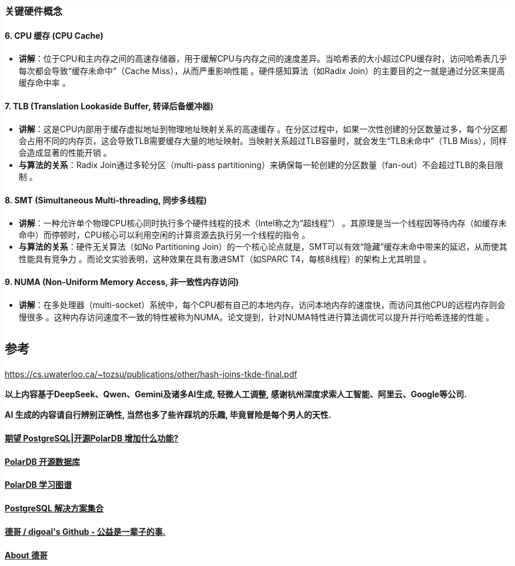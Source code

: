 
### 关键硬件概念

#### 6\. CPU 缓存 (CPU Cache)

  * **讲解**：位于CPU和主内存之间的高速存储器，用于缓解CPU与内存之间的速度差异。当哈希表的大小超过CPU缓存时，访问哈希表几乎每次都会导致“缓存未命中”（Cache Miss），从而严重影响性能 。硬件感知算法（如Radix Join）的主要目的之一就是通过分区来提高缓存命中率 。

#### 7\. TLB (Translation Lookaside Buffer, 转译后备缓冲器)

  * **讲解**：这是CPU内部用于缓存虚拟地址到物理地址映射关系的高速缓存 。在分区过程中，如果一次性创建的分区数量过多，每个分区都会占用不同的内存页，这会导致TLB需要缓存大量的地址映射。当映射关系超过TLB容量时，就会发生“TLB未命中”（TLB Miss），同样会造成显著的性能开销 。
  * **与算法的关系**：Radix Join通过多轮分区（multi-pass partitioning）来确保每一轮创建的分区数量（fan-out）不会超过TLB的条目限制 。

#### 8\. SMT (Simultaneous Multi-threading, 同步多线程)

  * **讲解**：一种允许单个物理CPU核心同时执行多个硬件线程的技术（Intel称之为“超线程”） 。其原理是当一个线程因等待内存（如缓存未命中）而停顿时，CPU核心可以利用空闲的计算资源去执行另一个线程的指令 。
  * **与算法的关系**：硬件无关算法（如No Partitioning Join）的一个核心论点就是，SMT可以有效“隐藏”缓存未命中带来的延迟，从而使其性能具有竞争力 。而论文实验表明，这种效果在具有激进SMT（如SPARC T4，每核8线程）的架构上尤其明显 。

#### 9\. NUMA (Non-Uniform Memory Access, 非一致性内存访问)

  * **讲解**：在多处理器（multi-socket）系统中，每个CPU都有自己的本地内存，访问本地内存的速度快，而访问其他CPU的远程内存则会慢很多 。这种内存访问速度不一致的特性被称为NUMA。论文提到，针对NUMA特性进行算法调优可以提升并行哈希连接的性能 。
  
## 参考        
         
https://cs.uwaterloo.ca/~tozsu/publications/other/hash-joins-tkde-final.pdf    
        
<b> 以上内容基于DeepSeek、Qwen、Gemini及诸多AI生成, 轻微人工调整, 感谢杭州深度求索人工智能、阿里云、Google等公司. </b>        
        
<b> AI 生成的内容请自行辨别正确性, 当然也多了些许踩坑的乐趣, 毕竟冒险是每个男人的天性.  </b>        
  
    
#### [期望 PostgreSQL|开源PolarDB 增加什么功能?](https://github.com/digoal/blog/issues/76 "269ac3d1c492e938c0191101c7238216")
  
  
#### [PolarDB 开源数据库](https://openpolardb.com/home "57258f76c37864c6e6d23383d05714ea")
  
  
#### [PolarDB 学习图谱](https://www.aliyun.com/database/openpolardb/activity "8642f60e04ed0c814bf9cb9677976bd4")
  
  
#### [PostgreSQL 解决方案集合](../201706/20170601_02.md "40cff096e9ed7122c512b35d8561d9c8")
  
  
#### [德哥 / digoal's Github - 公益是一辈子的事.](https://github.com/digoal/blog/blob/master/README.md "22709685feb7cab07d30f30387f0a9ae")
  
  
#### [About 德哥](https://github.com/digoal/blog/blob/master/me/readme.md "a37735981e7704886ffd590565582dd0")
  